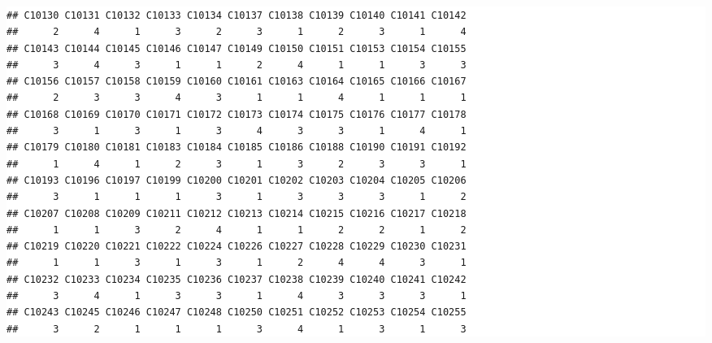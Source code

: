     ## C10130 C10131 C10132 C10133 C10134 C10137 C10138 C10139 C10140 C10141 C10142 
    ##      2      4      1      3      2      3      1      2      3      1      4 
    ## C10143 C10144 C10145 C10146 C10147 C10149 C10150 C10151 C10153 C10154 C10155 
    ##      3      4      3      1      1      2      4      1      1      3      3 
    ## C10156 C10157 C10158 C10159 C10160 C10161 C10163 C10164 C10165 C10166 C10167 
    ##      2      3      3      4      3      1      1      4      1      1      1 
    ## C10168 C10169 C10170 C10171 C10172 C10173 C10174 C10175 C10176 C10177 C10178 
    ##      3      1      3      1      3      4      3      3      1      4      1 
    ## C10179 C10180 C10181 C10183 C10184 C10185 C10186 C10188 C10190 C10191 C10192 
    ##      1      4      1      2      3      1      3      2      3      3      1 
    ## C10193 C10196 C10197 C10199 C10200 C10201 C10202 C10203 C10204 C10205 C10206 
    ##      3      1      1      1      3      1      3      3      3      1      2 
    ## C10207 C10208 C10209 C10211 C10212 C10213 C10214 C10215 C10216 C10217 C10218 
    ##      1      1      3      2      4      1      1      2      2      1      2 
    ## C10219 C10220 C10221 C10222 C10224 C10226 C10227 C10228 C10229 C10230 C10231 
    ##      1      1      3      1      3      1      2      4      4      3      1 
    ## C10232 C10233 C10234 C10235 C10236 C10237 C10238 C10239 C10240 C10241 C10242 
    ##      3      4      1      3      3      1      4      3      3      3      1 
    ## C10243 C10245 C10246 C10247 C10248 C10250 C10251 C10252 C10253 C10254 C10255 
    ##      3      2      1      1      1      3      4      1      3      1      3 